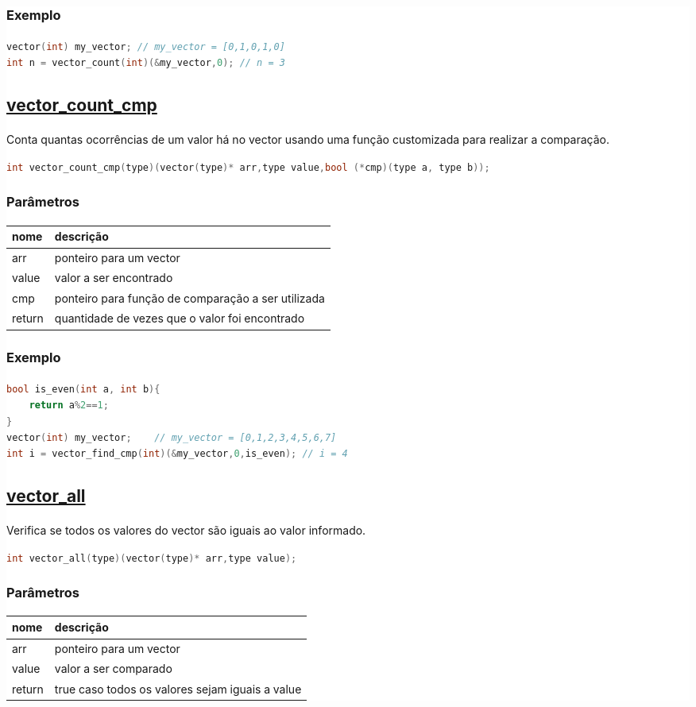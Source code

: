 ### Exemplo

```C
vector(int) my_vector; // my_vector = [0,1,0,1,0]
int n = vector_count(int)(&my_vector,0); // n = 3
```

## <ins>vector_count_cmp<ins>

Conta quantas ocorrências de um valor há no vector usando uma função customizada para realizar a comparação.

```C
int vector_count_cmp(type)(vector(type)* arr,type value,bool (*cmp)(type a, type b));
```

### Parâmetros
|nome  | descrição              |
|:-    |:---------------------- |
|arr   | ponteiro para um vector |
|value | valor a ser encontrado |
|cmp   | ponteiro para função de comparação a ser utilizada|
|return| quantidade de vezes que o valor foi encontrado|

### Exemplo

```C
bool is_even(int a, int b){
    return a%2==1;
}
vector(int) my_vector;    // my_vector = [0,1,2,3,4,5,6,7]
int i = vector_find_cmp(int)(&my_vector,0,is_even); // i = 4
```

## <ins>vector_all<ins>

Verifica se todos os valores do vector são iguais ao valor informado.

```C
int vector_all(type)(vector(type)* arr,type value);
```

### Parâmetros
|nome  | descrição              |
|:-    |:---------------------- |
|arr   | ponteiro para um vector |
|value | valor a ser comparado  |
|return| true caso todos os valores sejam iguais a value|
